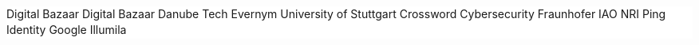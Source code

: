 <reference anchor="DID-Core" target="https://www.w3.org/TR/2021/PR-did-core-20210803/">
        <front>
        <title>Decentralized Identifiers (DIDs) v1.0</title>
        <author fullname="Manu Sporny">
            <organization>Digital Bazaar</organization>
        </author>
        <author fullname="Amy Guy">
            <organization>Digital Bazaar</organization>
        </author>
        <author fullname="Markus Sabadello">
            <organization>Danube Tech</organization>
        </author>
        <author fullname="Drummond Reed">
            <organization>Evernym</organization>
        </author>
        <date day="3" month="Aug" year="2021"/>
        </front>
</reference>

<reference anchor="TRAIN" target="https://oid2022.compute.dtu.dk/index.html">
        <front>
          <title>A novel approach to establish trust in Verifiable Credential
issuers in Self-Sovereign Identity ecosystems using TRAIN</title>
           <author fullname="Isaac Henderson Johnson Jeyakumar">
            <organization>University of Stuttgart</organization>
          </author>
          <author fullname="David W Chadwick">
            <organization>Crossword Cybersecurity</organization>
          </author>
          <author fullname="Michael Kubach">
            <organization>Fraunhofer IAO</organization>
          </author>
   <date day="8" month="July" year="2022"/>
        </front>
</reference>

<reference anchor="OpenID-Discovery" target="https://openid.net/specs/openid-connect-discovery-1_0.html">
  <front>
    <title>OpenID Connect Discovery 1.0 incorporating errata set 1</title>
    <author initials="N." surname="Sakimura" fullname="Nat Sakimura">
      <organization>NRI</organization>
    </author>
    <author initials="J." surname="Bradley" fullname="John Bradley">
      <organization>Ping Identity</organization>
    </author>
    <author initials="B." surname="de Medeiros" fullname="Breno de Medeiros">
      <organization>Google</organization>
    </author>
    <author initials="E." surname="Jay" fullname="Edmund Jay">
      <organization> Illumila </organization>
    </author>
   <date day="8" month="Nov" year="2014"/>
  </front>
</reference>
